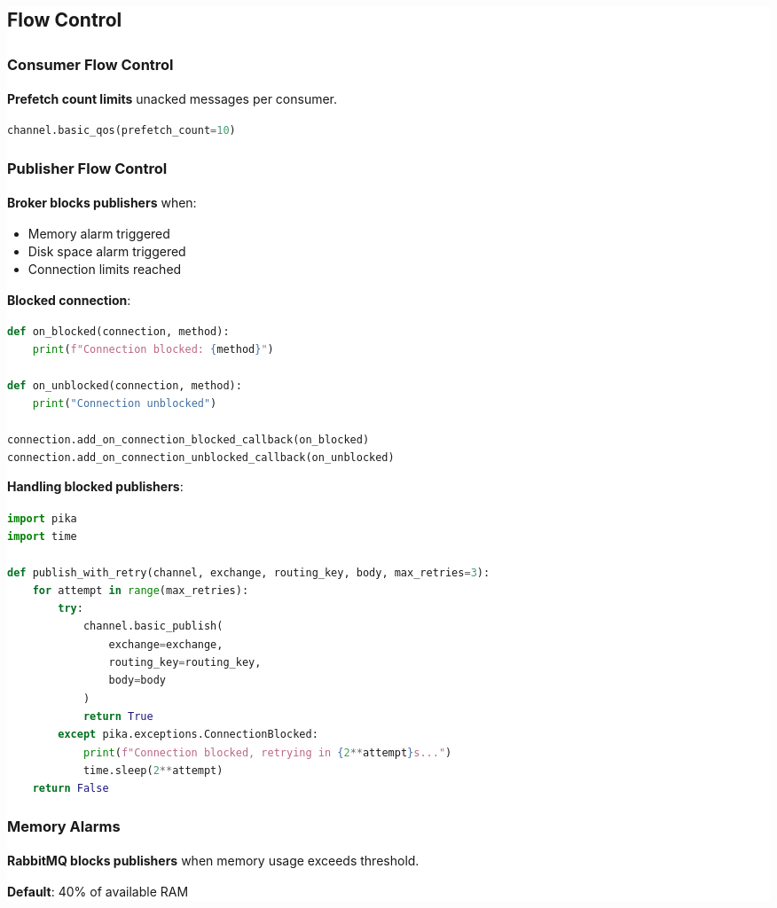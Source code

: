 ## Flow Control

### Consumer Flow Control

**Prefetch count limits** unacked messages per consumer.

```python
channel.basic_qos(prefetch_count=10)
```

### Publisher Flow Control

**Broker blocks publishers** when:
- Memory alarm triggered
- Disk space alarm triggered
- Connection limits reached

**Blocked connection**:
```python
def on_blocked(connection, method):
    print(f"Connection blocked: {method}")

def on_unblocked(connection, method):
    print("Connection unblocked")

connection.add_on_connection_blocked_callback(on_blocked)
connection.add_on_connection_unblocked_callback(on_unblocked)
```

**Handling blocked publishers**:
```python
import pika
import time

def publish_with_retry(channel, exchange, routing_key, body, max_retries=3):
    for attempt in range(max_retries):
        try:
            channel.basic_publish(
                exchange=exchange,
                routing_key=routing_key,
                body=body
            )
            return True
        except pika.exceptions.ConnectionBlocked:
            print(f"Connection blocked, retrying in {2**attempt}s...")
            time.sleep(2**attempt)
    return False
```

### Memory Alarms

**RabbitMQ blocks publishers** when memory usage exceeds threshold.

**Default**: 40% of available RAM
